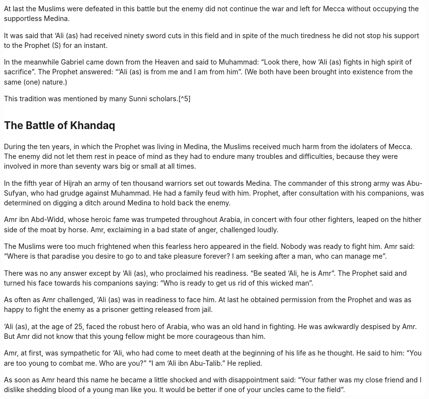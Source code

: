 At last the Muslims were defeated in this battle but the enemy did not
continue the war and left for Mecca without occupying the supportless
Medina.

It was said that ‘Ali (as) had received ninety sword cuts in this field
and in spite of the much tiredness he did not stop his support to the
Prophet (S) for an instant.

In the meanwhile Gabriel came down from the Heaven and said to Muhammad:
“Look there, how ‘Ali (as) fights in high spirit of sacrifice”. The
Prophet answered: “‘Ali (as) is from me and I am from him”. (We both
have been brought into existence from the same (one) nature.)

This tradition was mentioned by many Sunni scholars.[^5]

The Battle of Khandaq
---------------------

During the ten years, in which the Prophet was living in Medina, the
Muslims received much harm from the idolaters of Mecca. The enemy did
not let them rest in peace of mind as they had to endure many troubles
and difficulties, because they were involved in more than seventy wars
big or small at all times.

In the fifth year of Hijrah an army of ten thousand warriors set out
towards Medina. The commander of this strong army was Abu-Sufyan, who
had grudge against Muhammad. He had a family feud with him. Prophet,
after consultation with his companions, was determined on digging a
ditch around Medina to hold back the enemy.

Amr ibn Abd-Widd, whose heroic fame was trumpeted throughout Arabia, in
concert with four other fighters, leaped on the hither side of the moat
by horse. Amr, exclaiming in a bad state of anger, challenged loudly.

The Muslims were too much frightened when this fearless hero appeared in
the field. Nobody was ready to fight him. Amr said: “Where is that
paradise you desire to go to and take pleasure forever? I am seeking
after a man, who can manage me”.

There was no any answer except by ‘Ali (as), who proclaimed his
readiness. “Be seated ‘Ali, he is Amr”. The Prophet said and turned his
face towards his companions saying: “Who is ready to get us rid of this
wicked man”.

As often as Amr challenged, ‘Ali (as) was in readiness to face him. At
last he obtained permission from the Prophet and was as happy to fight
the enemy as a prisoner getting released from jail.

‘Ali (as), at the age of 25, faced the robust hero of Arabia, who was an
old hand in fighting. He was awkwardly despised by Amr. But Amr did not
know that this young fellow might be more courageous than him.

Amr, at first, was sympathetic for ‘Ali, who had come to meet death at
the beginning of his life as he thought. He said to him: “You are too
young to combat me. Who are you?” “I am ‘Ali ibn Abu-Talib.” He replied.

As soon as Amr heard this name he became a little shocked and with
disappointment said: “Your father was my close friend and I dislike
shedding blood of a young man like you. It would be better if one of
your uncles came to the field”.

